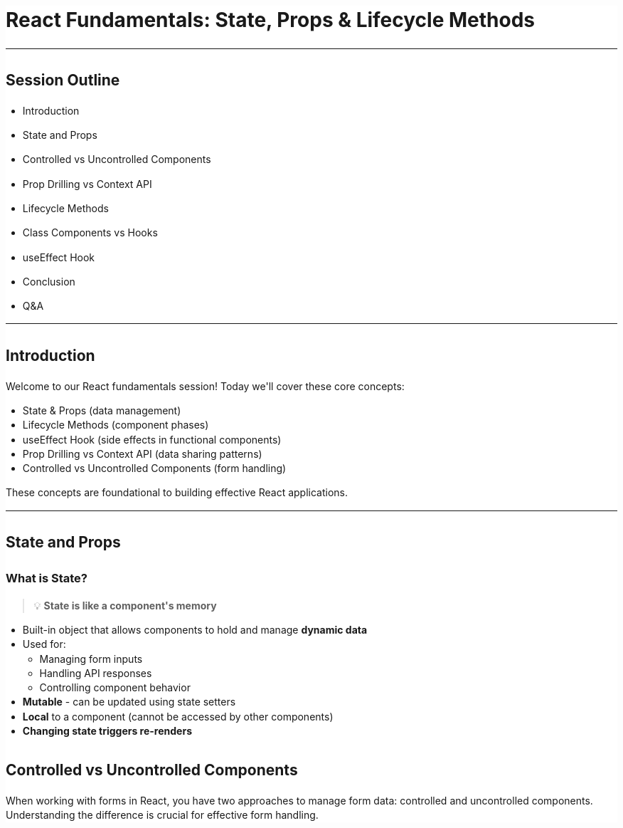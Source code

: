 # React Fundamentals: State, Props & Lifecycle Methods

---

## Session Outline
- Introduction
- State and Props
- Controlled vs Uncontrolled Components
- Prop Drilling vs Context API
- Lifecycle Methods
- Class Components vs Hooks
- useEffect Hook

- Conclusion
- Q&A

---

## Introduction

Welcome to our React fundamentals session! Today we'll cover these core concepts:
- State & Props (data management)
- Lifecycle Methods (component phases)
- useEffect Hook (side effects in functional components)
- Prop Drilling vs Context API (data sharing patterns)
- Controlled vs Uncontrolled Components (form handling)

These concepts are foundational to building effective React applications.

---

## State and Props

### What is State?

> 💡 **State is like a component's memory**

- Built-in object that allows components to hold and manage **dynamic data**
- Used for:
  - Managing form inputs
  - Handling API responses
  - Controlling component behavior
- **Mutable** - can be updated using state setters
- **Local** to a component (cannot be accessed by other components)
- **Changing state triggers re-renders**

## Controlled vs Uncontrolled Components

When working with forms in React, you have two approaches to manage form data: controlled and uncontrolled components. Understanding the difference is crucial for effective form handling.
